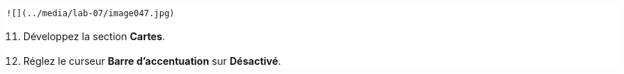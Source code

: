     ![](../media/lab-07/image047.jpg)

11. Développez la section **Cartes**.

12. Réglez le curseur **Barre d’accentuation** sur **Désactivé**.
